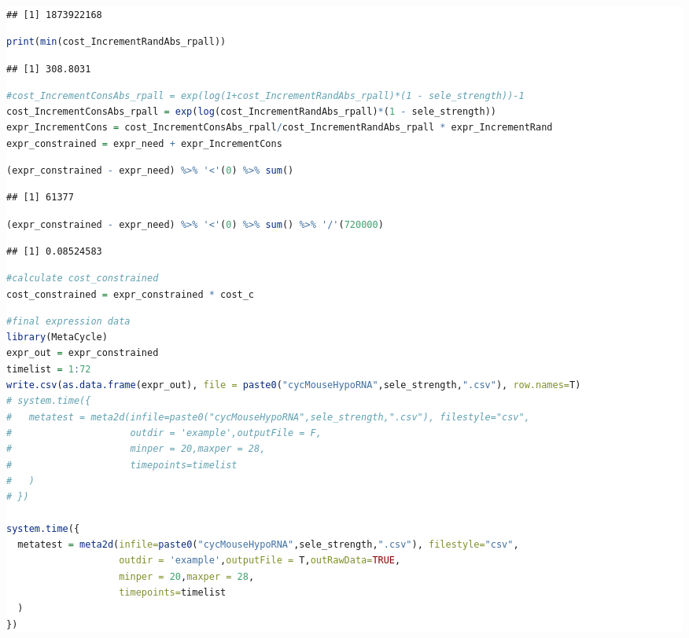     ## [1] 1873922168

``` r
print(min(cost_IncrementRandAbs_rpall))
```

    ## [1] 308.8031

``` r
#cost_IncrementConsAbs_rpall = exp(log(1+cost_IncrementRandAbs_rpall)*(1 - sele_strength))-1 
cost_IncrementConsAbs_rpall = exp(log(cost_IncrementRandAbs_rpall)*(1 - sele_strength))
expr_IncrementCons = cost_IncrementConsAbs_rpall/cost_IncrementRandAbs_rpall * expr_IncrementRand
expr_constrained = expr_need + expr_IncrementCons
```

``` r
(expr_constrained - expr_need) %>% '<'(0) %>% sum()
```

    ## [1] 61377

``` r
(expr_constrained - expr_need) %>% '<'(0) %>% sum() %>% '/'(720000)
```

    ## [1] 0.08524583

``` r
#calculate cost_constrained
cost_constrained = expr_constrained * cost_c
```

``` r
#final expression data
library(MetaCycle)
expr_out = expr_constrained
timelist = 1:72
write.csv(as.data.frame(expr_out), file = paste0("cycMouseHypoRNA",sele_strength,".csv"), row.names=T)
# system.time({
#   metatest = meta2d(infile=paste0("cycMouseHypoRNA",sele_strength,".csv"), filestyle="csv",
#                     outdir = 'example',outputFile = F,
#                     minper = 20,maxper = 28,
#                     timepoints=timelist
#   )
# })

system.time({
  metatest = meta2d(infile=paste0("cycMouseHypoRNA",sele_strength,".csv"), filestyle="csv",
                    outdir = 'example',outputFile = T,outRawData=TRUE,
                    minper = 20,maxper = 28,
                    timepoints=timelist
  )
})
```
